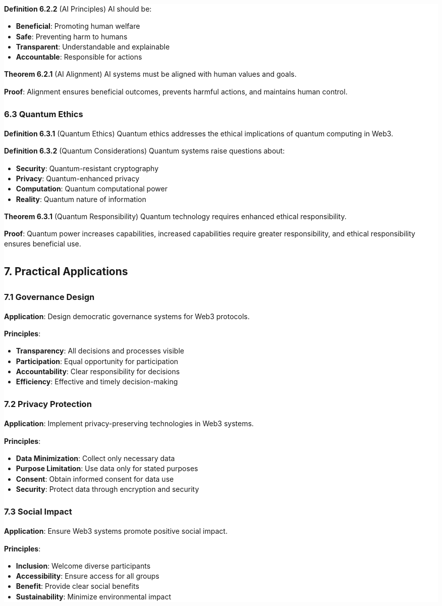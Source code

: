 **Definition 6.2.2** (AI Principles) AI should be:
- **Beneficial**: Promoting human welfare
- **Safe**: Preventing harm to humans
- **Transparent**: Understandable and explainable
- **Accountable**: Responsible for actions

**Theorem 6.2.1** (AI Alignment) AI systems must be aligned with human values and goals.

**Proof**: Alignment ensures beneficial outcomes, prevents harmful actions, and maintains human control.

### 6.3 Quantum Ethics

**Definition 6.3.1** (Quantum Ethics) Quantum ethics addresses the ethical implications of quantum computing in Web3.

**Definition 6.3.2** (Quantum Considerations) Quantum systems raise questions about:
- **Security**: Quantum-resistant cryptography
- **Privacy**: Quantum-enhanced privacy
- **Computation**: Quantum computational power
- **Reality**: Quantum nature of information

**Theorem 6.3.1** (Quantum Responsibility) Quantum technology requires enhanced ethical responsibility.

**Proof**: Quantum power increases capabilities, increased capabilities require greater responsibility, and ethical responsibility ensures beneficial use.

## 7. Practical Applications

### 7.1 Governance Design

**Application**: Design democratic governance systems for Web3 protocols.

**Principles**:
- **Transparency**: All decisions and processes visible
- **Participation**: Equal opportunity for participation
- **Accountability**: Clear responsibility for decisions
- **Efficiency**: Effective and timely decision-making

### 7.2 Privacy Protection

**Application**: Implement privacy-preserving technologies in Web3 systems.

**Principles**:
- **Data Minimization**: Collect only necessary data
- **Purpose Limitation**: Use data only for stated purposes
- **Consent**: Obtain informed consent for data use
- **Security**: Protect data through encryption and security

### 7.3 Social Impact

**Application**: Ensure Web3 systems promote positive social impact.

**Principles**:
- **Inclusion**: Welcome diverse participants
- **Accessibility**: Ensure access for all groups
- **Benefit**: Provide clear social benefits
- **Sustainability**: Minimize environmental impact
